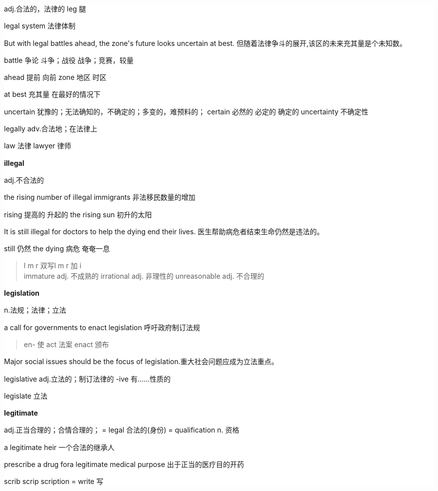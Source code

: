 adj.合法的，法律的   leg 腿

legal system 法律体制 

But with legal battles ahead, the zone's future looks uncertain at best.   但随着法律争斗的展开,该区的未来充其量是个未知数。

battle 争论 斗争；战役 战争；竞赛，较量   

ahead 提前 向前   zone 地区 时区  

at best 充其量 在最好的情况下

uncertain 犹豫的；无法确知的，不确定的；多变的，难预料的；   certain  必然的 必定的 确定的  uncertainty 不确定性

legally adv.合法地；在法律上

law  法律  lawyer  律师





**illegal**

adj.不合法的

the rising number of illegal immigrants 非法移民数量的增加  

rising 提高的 升起的   the rising sun 初升的太阳

It is still illegal for doctors to help the dying end their lives.  医生帮助病危者结束生命仍然是违法的。

still  仍然   the dying 病危 奄奄一息

> l m r   双写l m r 加 i     
> immature  adj. 不成熟的
> irrational   adj. 非理性的
> unreasonable  adj. 不合理的



**legislation**

n.法规；法律；立法

a call for governments to enact legislation 呼吁政府制订法规     

> en- 使  act  法案  enact 颁布

Major social issues should be the focus of legislation.重大社会问题应成为立法重点。

legislative adj.立法的；制订法律的  -ive   有……性质的

legislate 立法



**legitimate**

adj.正当合理的；合情合理的； =  legal   合法的(身份)   = qualification n. 资格  

a legitimate heir  一个合法的继承人

prescribe a drug fora legitimate medical purpose 出于正当的医疗目的开药 

scrib  scrip scription = write 写  

